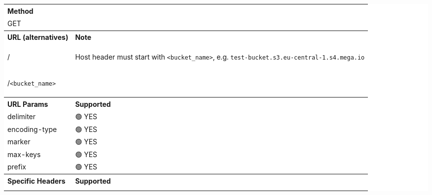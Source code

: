 <table>
<tr>
<th align="left" colspan="2">Method</th>
</tr>
<tr>
<td align="left" colspan="2">GET</td>
</tr>
<tr>
<th align="left">URL (alternatives)</th>
<th align="left">Note</th>
</tr>
<tr>
<td align="left">

/

</td>
<td align="left">

Host header must start with  `<bucket_name>`, e.g.  `test-bucket.s3.eu-central-1.s4.mega.io`

</td>
</tr>
<tr>
<td align="left">

/`<bucket_name>`

</td>
<td align="left"></td>
</tr>
<tr>
<th align="left">URL Params</th>
<th align="left">Supported</th>
</tr>
<tr>
<td align="left">delimiter</td>
<td align="left">&#128994; YES</td>
</tr>
<tr>
<td align="left">encoding-type</td>
<td align="left">&#128994; YES</td>
</tr>
<tr>
<td align="left">marker</td>
<td align="left">&#128994; YES</td>
</tr>
<tr>
<td align="left">max-keys</td>
<td align="left">&#128994; YES</td>
</tr>
<tr>
<td align="left">prefix</td>
<td align="left">&#128994; YES</td>
</tr>
<tr>
<th align="left">Specific Headers</th>
<th align="left">Supported</th>
</tr>
<tr>
<td align="left">
